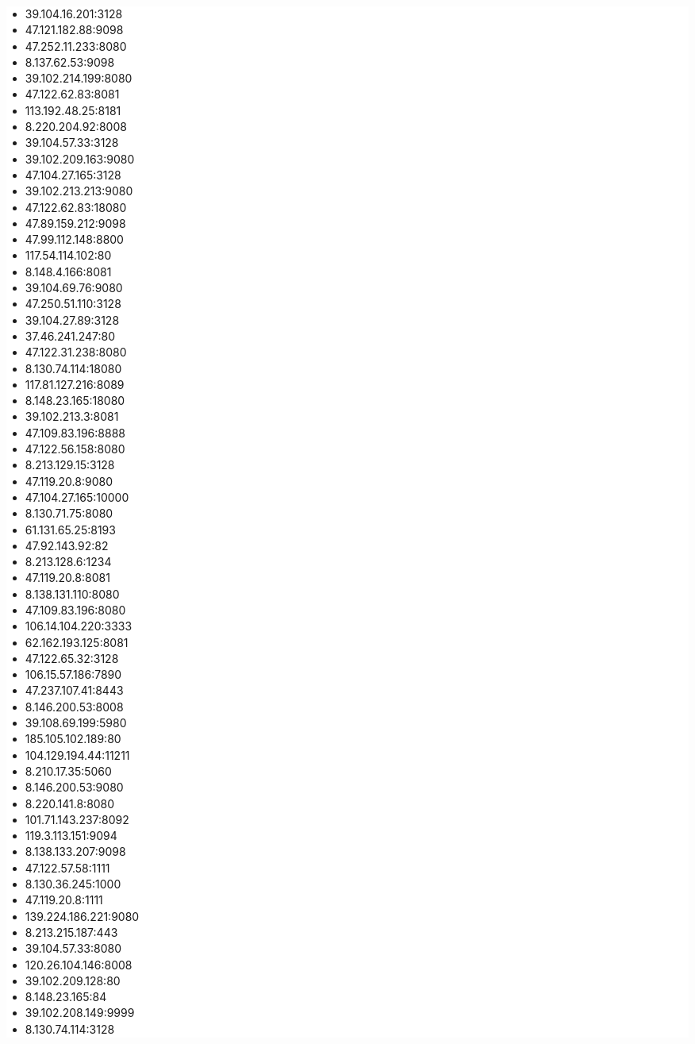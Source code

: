  - 39.104.16.201:3128
 - 47.121.182.88:9098
 - 47.252.11.233:8080
 - 8.137.62.53:9098
 - 39.102.214.199:8080
 - 47.122.62.83:8081
 - 113.192.48.25:8181
 - 8.220.204.92:8008
 - 39.104.57.33:3128
 - 39.102.209.163:9080
 - 47.104.27.165:3128
 - 39.102.213.213:9080
 - 47.122.62.83:18080
 - 47.89.159.212:9098
 - 47.99.112.148:8800
 - 117.54.114.102:80
 - 8.148.4.166:8081
 - 39.104.69.76:9080
 - 47.250.51.110:3128
 - 39.104.27.89:3128
 - 37.46.241.247:80
 - 47.122.31.238:8080
 - 8.130.74.114:18080
 - 117.81.127.216:8089
 - 8.148.23.165:18080
 - 39.102.213.3:8081
 - 47.109.83.196:8888
 - 47.122.56.158:8080
 - 8.213.129.15:3128
 - 47.119.20.8:9080
 - 47.104.27.165:10000
 - 8.130.71.75:8080
 - 61.131.65.25:8193
 - 47.92.143.92:82
 - 8.213.128.6:1234
 - 47.119.20.8:8081
 - 8.138.131.110:8080
 - 47.109.83.196:8080
 - 106.14.104.220:3333
 - 62.162.193.125:8081
 - 47.122.65.32:3128
 - 106.15.57.186:7890
 - 47.237.107.41:8443
 - 8.146.200.53:8008
 - 39.108.69.199:5980
 - 185.105.102.189:80
 - 104.129.194.44:11211
 - 8.210.17.35:5060
 - 8.146.200.53:9080
 - 8.220.141.8:8080
 - 101.71.143.237:8092
 - 119.3.113.151:9094
 - 8.138.133.207:9098
 - 47.122.57.58:1111
 - 8.130.36.245:1000
 - 47.119.20.8:1111
 - 139.224.186.221:9080
 - 8.213.215.187:443
 - 39.104.57.33:8080
 - 120.26.104.146:8008
 - 39.102.209.128:80
 - 8.148.23.165:84
 - 39.102.208.149:9999
 - 8.130.74.114:3128